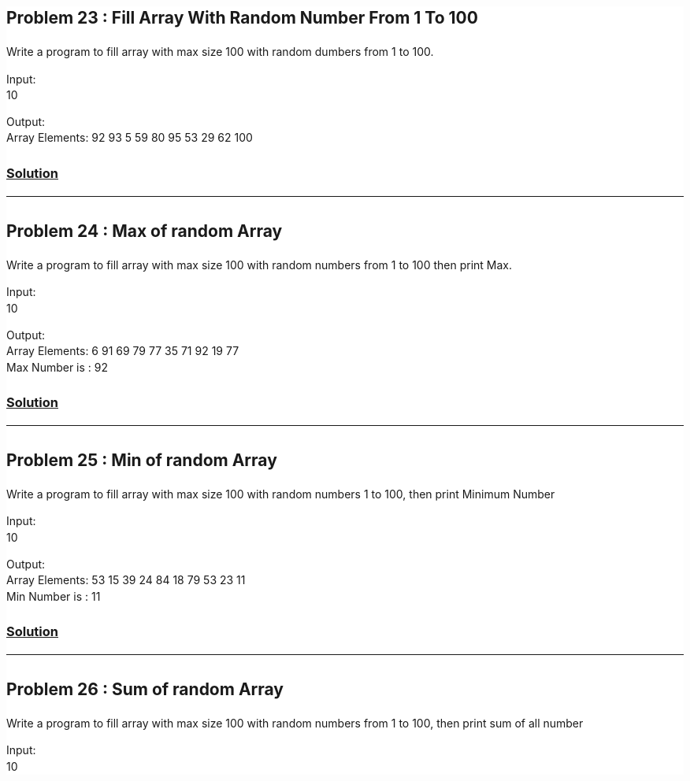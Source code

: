 ## Problem 23 : Fill Array With Random Number From 1 To 100

Write a program to fill array with max size 100 with random dumbers from 1 to 100.  

Input:  
10  

Output:  
Array Elements: 92 93 5 59 80 95 53 29 62 100  

### [Solution](./23__Problem__23__Level__02__Solution.cpp)

---

## Problem 24 : Max of random Array

Write a program to fill array with max size 100 with random numbers from 1 to 100 then print Max.  

Input:  
10  

Output:  
Array Elements: 6 91 69 79 77 35 71 92 19 77  
Max Number is : 92  

### [Solution](./24__Problem__24__Level__02__Solution.cpp)

---

## Problem 25 : Min of random Array

Write a program to fill array with max size 100 with random numbers 1 to 100, then print Minimum Number  

Input:  
10  

Output:  
Array Elements: 53 15 39 24 84 18 79 53 23 11  
Min Number is : 11  

### [Solution](./25__Problem__25__Level__02__Solution.cpp)

---

## Problem 26 : Sum of random Array

Write a program to fill array with max size 100 with random numbers from 1 to 100, then print sum of all number  

Input:  
10  
